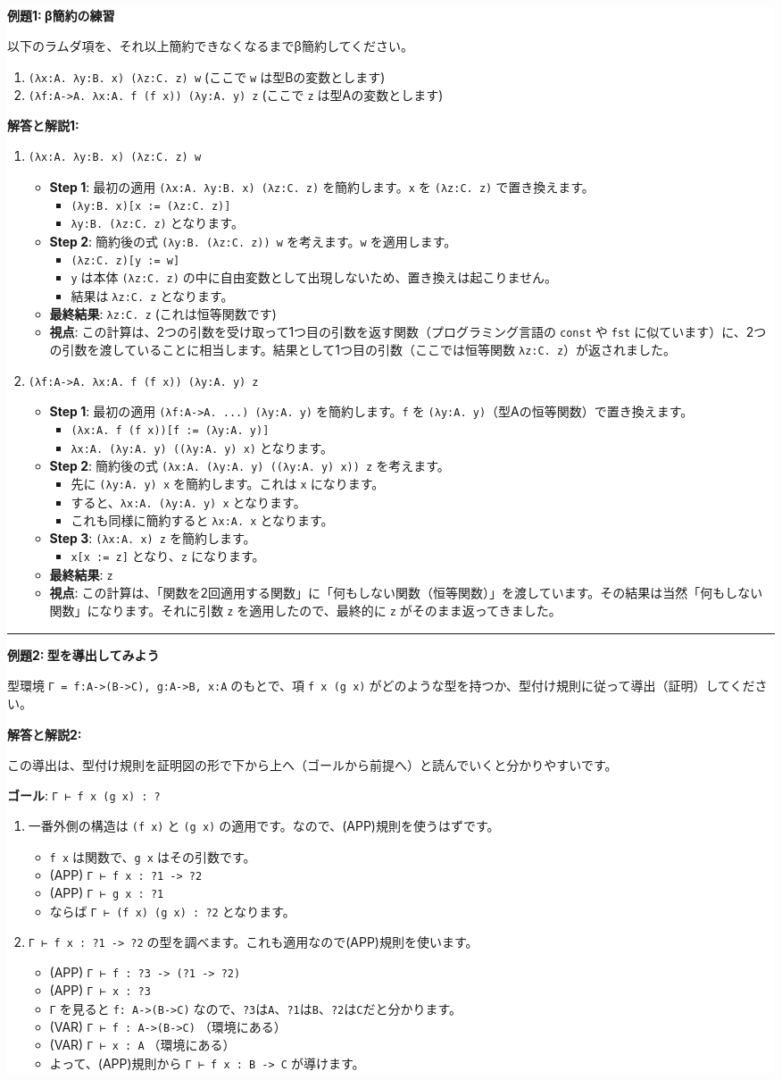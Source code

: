 **例題1: β簡約の練習**

以下のラムダ項を、それ以上簡約できなくなるまでβ簡約してください。

1.  `(λx:A. λy:B. x) (λz:C. z) w`  (ここで `w` は型Bの変数とします)
2.  `(λf:A->A. λx:A. f (f x)) (λy:A. y) z` (ここで `z` は型Aの変数とします)

**解答と解説1:**

1.  `(λx:A. λy:B. x) (λz:C. z) w`
    * **Step 1**: 最初の適用 `(λx:A. λy:B. x) (λz:C. z)` を簡約します。`x` を `(λz:C. z)` で置き換えます。
        * ` (λy:B. x)[x := (λz:C. z)] `
        * `λy:B. (λz:C. z)` となります。
    * **Step 2**: 簡約後の式 `(λy:B. (λz:C. z)) w` を考えます。`w` を適用します。
        * ` (λz:C. z)[y := w] `
        * `y` は本体 `(λz:C. z)` の中に自由変数として出現しないため、置き換えは起こりません。
        * 結果は `λz:C. z` となります。
    * **最終結果**: `λz:C. z` (これは恒等関数です)
    * **視点**: この計算は、2つの引数を受け取って1つ目の引数を返す関数（プログラミング言語の `const` や `fst` に似ています）に、2つの引数を渡していることに相当します。結果として1つ目の引数（ここでは恒等関数 `λz:C. z`）が返されました。

2.  `(λf:A->A. λx:A. f (f x)) (λy:A. y) z`
    * **Step 1**: 最初の適用 `(λf:A->A. ...) (λy:A. y)` を簡約します。`f` を `(λy:A. y)`（型Aの恒等関数）で置き換えます。
        * ` (λx:A. f (f x))[f := (λy:A. y)] `
        * `λx:A. (λy:A. y) ((λy:A. y) x)` となります。
    * **Step 2**: 簡約後の式 `(λx:A. (λy:A. y) ((λy:A. y) x)) z` を考えます。
        * 先に `(λy:A. y) x` を簡約します。これは `x` になります。
        * すると、`λx:A. (λy:A. y) x` となります。
        * これも同様に簡約すると `λx:A. x` となります。
    * **Step 3**: `(λx:A. x) z` を簡約します。
        * `x[x := z]` となり、`z` になります。
    * **最終結果**: `z`
    * **視点**: この計算は、「関数を2回適用する関数」に「何もしない関数（恒等関数）」を渡しています。その結果は当然「何もしない関数」になります。それに引数 `z` を適用したので、最終的に `z` がそのまま返ってきました。

---

**例題2: 型を導出してみよう**

型環境 `Γ = f:A->(B->C), g:A->B, x:A` のもとで、項 `f x (g x)` がどのような型を持つか、型付け規則に従って導出（証明）してください。

**解答と解説2:**

この導出は、型付け規則を証明図の形で下から上へ（ゴールから前提へ）と読んでいくと分かりやすいです。

**ゴール**: `Γ ⊢ f x (g x) : ?`

1.  一番外側の構造は `(f x)` と `(g x)` の適用です。なので、(APP)規則を使うはずです。
    * `f x` は関数で、`g x` はその引数です。
    * (APP) `Γ ⊢ f x : ?1 -> ?2`
    * (APP) `Γ ⊢ g x : ?1`
    * ならば `Γ ⊢ (f x) (g x) : ?2` となります。

2.  `Γ ⊢ f x : ?1 -> ?2` の型を調べます。これも適用なので(APP)規則を使います。
    * (APP) `Γ ⊢ f : ?3 -> (?1 -> ?2)`
    * (APP) `Γ ⊢ x : ?3`
    * `Γ` を見ると `f: A->(B->C)` なので、`?3`は`A`、`?1`は`B`、`?2`は`C`だと分かります。
    * (VAR) `Γ ⊢ f : A->(B->C)` （環境にある）
    * (VAR) `Γ ⊢ x : A` （環境にある）
    * よって、(APP)規則から `Γ ⊢ f x : B -> C` が導けます。
